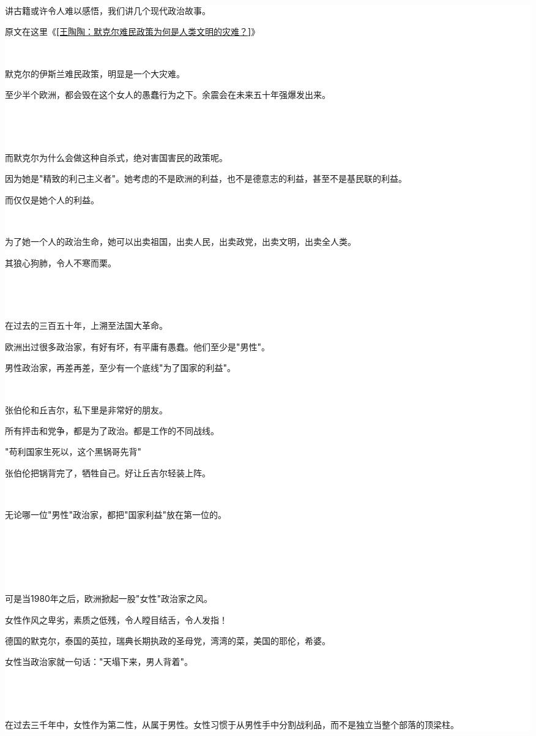 
讲古籍或许令人难以感悟，我们讲几个现代政治故事。

原文在这里《[[王陶陶：默克尔难民政策为何是人类文明的灾难？]](https://mp.weixin.qq.com/s?__biz=MzAxNTc4MTAwMg==&mid=2651148513&idx=1&sn=7917b598f540dc1078da6b6ed4144716&chksm=800f2d04b778a41210184bcbfabd9181f7097e39e5f967c56a55b87ebd05d40f96b6f5357b51&mpshare=1&scene=21&srcid=0928xeBfPWs4gmSwfnMaTTIw&pass_ticket=F0Rpj#wechat_redirect)》

 

默克尔的伊斯兰难民政策，明显是一个大灾难。

至少半个欧洲，都会毁在这个女人的愚蠢行为之下。余震会在未来五十年强爆发出来。

 

 

而默克尔为什么会做这种自杀式，绝对害国害民的政策呢。

因为她是"精致的利己主义者"。她考虑的不是欧洲的利益，也不是德意志的利益，甚至不是基民联的利益。

而仅仅是她个人的利益。

 

为了她一个人的政治生命，她可以出卖祖国，出卖人民，出卖政党，出卖文明，出卖全人类。

其狼心狗肺，令人不寒而栗。

 

 

在过去的三百五十年，上溯至法国大革命。

欧洲出过很多政治家，有好有坏，有平庸有愚蠢。他们至少是"男性"。

男性政治家，再差再差，至少有一个底线"为了国家的利益"。

 

张伯伦和丘吉尔，私下里是非常好的朋友。

所有抨击和党争，都是为了政治。都是工作的不同战线。

"苟利国家生死以，这个黑锅哥先背"

张伯伦把锅背完了，牺牲自己。好让丘吉尔轻装上阵。

 

无论哪一位"男性"政治家，都把"国家利益"放在第一位的。

 

 

 

可是当1980年之后，欧洲掀起一股"女性"政治家之风。

女性作风之卑劣，素质之低残，令人瞠目结舌，令人发指！

德国的默克尔，泰国的英拉，瑞典长期执政的圣母党，湾湾的菜，美国的耶伦，希婆。

女性当政治家就一句话："天塌下来，男人背着"。

 

 

在过去三千年中，女性作为第二性，从属于男性。女性习惯于从男性手中分割战利品，而不是独立当整个部落的顶梁柱。

